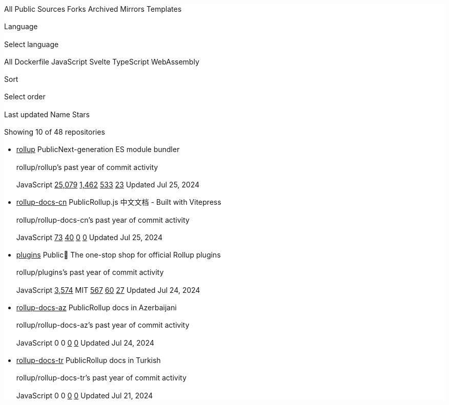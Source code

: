  All Public  Sources  Forks  Archived  Mirrors  Templates

Language

Select language

 All Dockerfile  JavaScript  Svelte  TypeScript  WebAssembly

Sort

Select order

 Last updated Name  Stars

Showing 10 of 48 repositories

*   [rollup](https://github.com/rollup/rollup) PublicNext-generation ES module bundler
    
    [](https://github.com/rollup/rollup/graphs/commit-activity)rollup/rollup’s past year of commit activity
    
    JavaScript [25,079](https://github.com/rollup/rollup/stargazers) [1,462](https://github.com/rollup/rollup/forks) [533](https://github.com/rollup/rollup/issues) [23](https://github.com/rollup/rollup/pulls) Updated Jul 25, 2024
    
*   [rollup-docs-cn](https://github.com/rollup/rollup-docs-cn) PublicRollup.js 中文文档 - Built with Vitepress
    
    [](https://github.com/rollup/rollup-docs-cn/graphs/commit-activity)rollup/rollup-docs-cn’s past year of commit activity
    
    JavaScript [73](https://github.com/rollup/rollup-docs-cn/stargazers) [40](https://github.com/rollup/rollup-docs-cn/forks) [0](https://github.com/rollup/rollup-docs-cn/issues) [0](https://github.com/rollup/rollup-docs-cn/pulls) Updated Jul 25, 2024
    
*   [plugins](https://github.com/rollup/plugins) Public🍣 The one-stop shop for official Rollup plugins
    
    [](https://github.com/rollup/plugins/graphs/commit-activity)rollup/plugins’s past year of commit activity
    
    JavaScript [3,574](https://github.com/rollup/plugins/stargazers) MIT [567](https://github.com/rollup/plugins/forks) [60](https://github.com/rollup/plugins/issues) [27](https://github.com/rollup/plugins/pulls) Updated Jul 24, 2024
    
*   [rollup-docs-az](https://github.com/rollup/rollup-docs-az) PublicRollup docs in Azerbaijani
    
    [](https://github.com/rollup/rollup-docs-az/graphs/commit-activity)rollup/rollup-docs-az’s past year of commit activity
    
    JavaScript 0 0 [0](https://github.com/rollup/rollup-docs-az/issues) [0](https://github.com/rollup/rollup-docs-az/pulls) Updated Jul 24, 2024
    
*   [rollup-docs-tr](https://github.com/rollup/rollup-docs-tr) PublicRollup docs in Turkish
    
    [](https://github.com/rollup/rollup-docs-tr/graphs/commit-activity)rollup/rollup-docs-tr’s past year of commit activity
    
    JavaScript 0 0 [0](https://github.com/rollup/rollup-docs-tr/issues) [0](https://github.com/rollup/rollup-docs-tr/pulls) Updated Jul 21, 2024
    